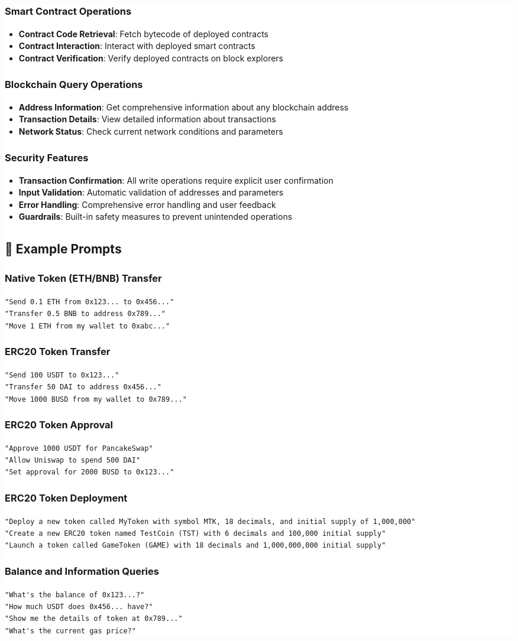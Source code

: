 ### Smart Contract Operations
- **Contract Code Retrieval**: Fetch bytecode of deployed contracts
- **Contract Interaction**: Interact with deployed smart contracts
- **Contract Verification**: Verify deployed contracts on block explorers

### Blockchain Query Operations
- **Address Information**: Get comprehensive information about any blockchain address
- **Transaction Details**: View detailed information about transactions
- **Network Status**: Check current network conditions and parameters

### Security Features
- **Transaction Confirmation**: All write operations require explicit user confirmation
- **Input Validation**: Automatic validation of addresses and parameters
- **Error Handling**: Comprehensive error handling and user feedback
- **Guardrails**: Built-in safety measures to prevent unintended operations

## 💬 Example Prompts

### Native Token (ETH/BNB) Transfer
```
"Send 0.1 ETH from 0x123... to 0x456..."
"Transfer 0.5 BNB to address 0x789..."
"Move 1 ETH from my wallet to 0xabc..."
```

### ERC20 Token Transfer
```
"Send 100 USDT to 0x123..."
"Transfer 50 DAI to address 0x456..."
"Move 1000 BUSD from my wallet to 0x789..."
```

### ERC20 Token Approval
```
"Approve 1000 USDT for PancakeSwap"
"Allow Uniswap to spend 500 DAI"
"Set approval for 2000 BUSD to 0x123..."
```

### ERC20 Token Deployment
```
"Deploy a new token called MyToken with symbol MTK, 18 decimals, and initial supply of 1,000,000"
"Create a new ERC20 token named TestCoin (TST) with 6 decimals and 100,000 initial supply"
"Launch a token called GameToken (GAME) with 18 decimals and 1,000,000,000 initial supply"
```

### Balance and Information Queries
```
"What's the balance of 0x123...?"
"How much USDT does 0x456... have?"
"Show me the details of token at 0x789..."
"What's the current gas price?"
```
